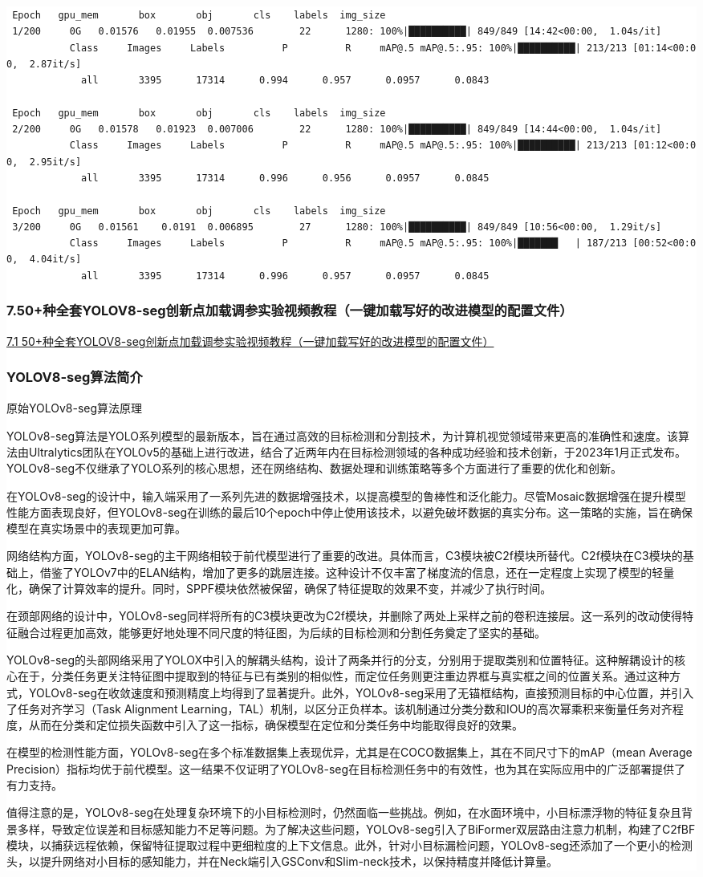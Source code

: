 
     Epoch   gpu_mem       box       obj       cls    labels  img_size
     1/200     0G   0.01576   0.01955  0.007536        22      1280: 100%|██████████| 849/849 [14:42<00:00,  1.04s/it]
               Class     Images     Labels          P          R     mAP@.5 mAP@.5:.95: 100%|██████████| 213/213 [01:14<00:00,  2.87it/s]
                 all       3395      17314      0.994      0.957      0.0957      0.0843

     Epoch   gpu_mem       box       obj       cls    labels  img_size
     2/200     0G   0.01578   0.01923  0.007006        22      1280: 100%|██████████| 849/849 [14:44<00:00,  1.04s/it]
               Class     Images     Labels          P          R     mAP@.5 mAP@.5:.95: 100%|██████████| 213/213 [01:12<00:00,  2.95it/s]
                 all       3395      17314      0.996      0.956      0.0957      0.0845

     Epoch   gpu_mem       box       obj       cls    labels  img_size
     3/200     0G   0.01561    0.0191  0.006895        27      1280: 100%|██████████| 849/849 [10:56<00:00,  1.29it/s]
               Class     Images     Labels          P          R     mAP@.5 mAP@.5:.95: 100%|███████   | 187/213 [00:52<00:00,  4.04it/s]
                 all       3395      17314      0.996      0.957      0.0957      0.0845




### 7.50+种全套YOLOV8-seg创新点加载调参实验视频教程（一键加载写好的改进模型的配置文件）

[7.1 50+种全套YOLOV8-seg创新点加载调参实验视频教程（一键加载写好的改进模型的配置文件）](https://www.bilibili.com/video/BV1Hw4VePEXv/?vd_source=bc9aec86d164b67a7004b996143742dc)

### YOLOV8-seg算法简介

原始YOLOv8-seg算法原理

YOLOv8-seg算法是YOLO系列模型的最新版本，旨在通过高效的目标检测和分割技术，为计算机视觉领域带来更高的准确性和速度。该算法由Ultralytics团队在YOLOv5的基础上进行改进，结合了近两年内在目标检测领域的各种成功经验和技术创新，于2023年1月正式发布。YOLOv8-seg不仅继承了YOLO系列的核心思想，还在网络结构、数据处理和训练策略等多个方面进行了重要的优化和创新。

在YOLOv8-seg的设计中，输入端采用了一系列先进的数据增强技术，以提高模型的鲁棒性和泛化能力。尽管Mosaic数据增强在提升模型性能方面表现良好，但YOLOv8-seg在训练的最后10个epoch中停止使用该技术，以避免破坏数据的真实分布。这一策略的实施，旨在确保模型在真实场景中的表现更加可靠。

网络结构方面，YOLOv8-seg的主干网络相较于前代模型进行了重要的改进。具体而言，C3模块被C2f模块所替代。C2f模块在C3模块的基础上，借鉴了YOLOv7中的ELAN结构，增加了更多的跳层连接。这种设计不仅丰富了梯度流的信息，还在一定程度上实现了模型的轻量化，确保了计算效率的提升。同时，SPPF模块依然被保留，确保了特征提取的效果不变，并减少了执行时间。

在颈部网络的设计中，YOLOv8-seg同样将所有的C3模块更改为C2f模块，并删除了两处上采样之前的卷积连接层。这一系列的改动使得特征融合过程更加高效，能够更好地处理不同尺度的特征图，为后续的目标检测和分割任务奠定了坚实的基础。

YOLOv8-seg的头部网络采用了YOLOX中引入的解耦头结构，设计了两条并行的分支，分别用于提取类别和位置特征。这种解耦设计的核心在于，分类任务更关注特征图中提取到的特征与已有类别的相似性，而定位任务则更注重边界框与真实框之间的位置关系。通过这种方式，YOLOv8-seg在收敛速度和预测精度上均得到了显著提升。此外，YOLOv8-seg采用了无锚框结构，直接预测目标的中心位置，并引入了任务对齐学习（Task Alignment Learning，TAL）机制，以区分正负样本。该机制通过分类分数和IOU的高次幂乘积来衡量任务对齐程度，从而在分类和定位损失函数中引入了这一指标，确保模型在定位和分类任务中均能取得良好的效果。

在模型的检测性能方面，YOLOv8-seg在多个标准数据集上表现优异，尤其是在COCO数据集上，其在不同尺寸下的mAP（mean Average Precision）指标均优于前代模型。这一结果不仅证明了YOLOv8-seg在目标检测任务中的有效性，也为其在实际应用中的广泛部署提供了有力支持。

值得注意的是，YOLOv8-seg在处理复杂环境下的小目标检测时，仍然面临一些挑战。例如，在水面环境中，小目标漂浮物的特征复杂且背景多样，导致定位误差和目标感知能力不足等问题。为了解决这些问题，YOLOv8-seg引入了BiFormer双层路由注意力机制，构建了C2fBF模块，以捕获远程依赖，保留特征提取过程中更细粒度的上下文信息。此外，针对小目标漏检问题，YOLOv8-seg还添加了一个更小的检测头，以提升网络对小目标的感知能力，并在Neck端引入GSConv和Slim-neck技术，以保持精度并降低计算量。
